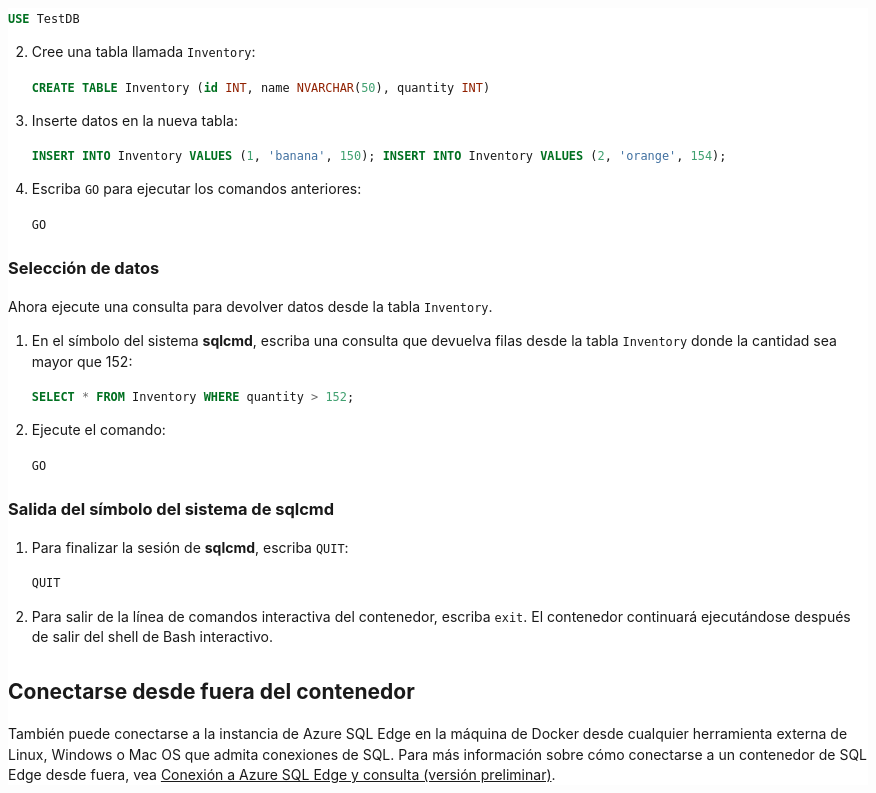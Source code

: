    ```sql
   USE TestDB
   ```

2. Cree una tabla llamada `Inventory`:

   ```sql
   CREATE TABLE Inventory (id INT, name NVARCHAR(50), quantity INT)
   ```

3. Inserte datos en la nueva tabla:

   ```sql
   INSERT INTO Inventory VALUES (1, 'banana', 150); INSERT INTO Inventory VALUES (2, 'orange', 154);
   ```

4. Escriba `GO` para ejecutar los comandos anteriores:

   ```sql
   GO
   ```

### <a name="select-data"></a>Selección de datos

Ahora ejecute una consulta para devolver datos desde la tabla `Inventory`.

1. En el símbolo del sistema **sqlcmd**, escriba una consulta que devuelva filas desde la tabla `Inventory` donde la cantidad sea mayor que 152:

   ```sql
   SELECT * FROM Inventory WHERE quantity > 152;
   ```

2. Ejecute el comando:

   ```sql
   GO
   ```

### <a name="exit-the-sqlcmd-command-prompt"></a>Salida del símbolo del sistema de sqlcmd

1. Para finalizar la sesión de **sqlcmd**, escriba `QUIT`:

   ```sql
   QUIT
   ```

2. Para salir de la línea de comandos interactiva del contenedor, escriba `exit`. El contenedor continuará ejecutándose después de salir del shell de Bash interactivo.

## <a name="connect-from-outside-the-container"></a> Conectarse desde fuera del contenedor

También puede conectarse a la instancia de Azure SQL Edge en la máquina de Docker desde cualquier herramienta externa de Linux, Windows o Mac OS que admita conexiones de SQL. Para más información sobre cómo conectarse a un contenedor de SQL Edge desde fuera, vea [Conexión a Azure SQL Edge y consulta (versión preliminar)](connect.md).
